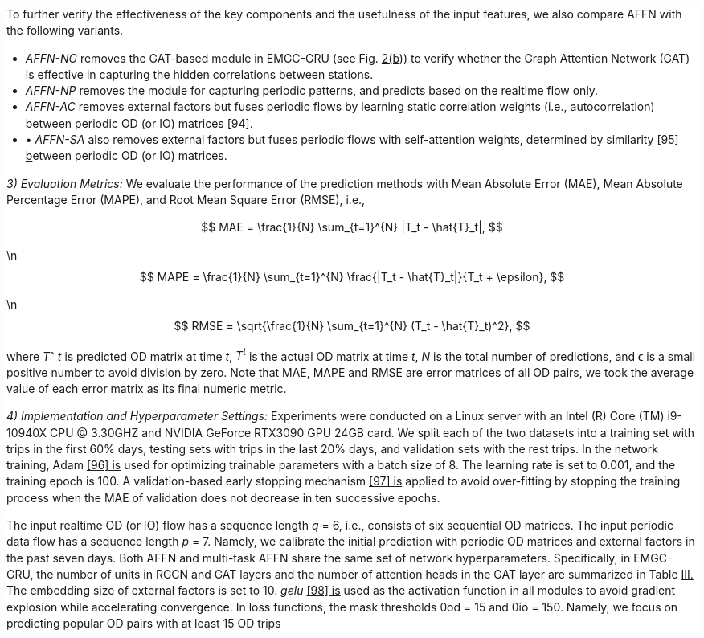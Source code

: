 To further verify the effectiveness of the key components and the usefulness of the input features, we also compare AFFN with the following variants.

- *AFFN-NG* removes the GAT-based module in EMGC-GRU (see Fig. [2\(b\)\)](#page-5-0) to verify whether the Graph Attention Network (GAT) is effective in capturing the hidden correlations between stations.
- *AFFN-NP* removes the module for capturing periodic patterns, and predicts based on the realtime flow only.
- *AFFN-AC* removes external factors but fuses periodic flows by learning static correlation weights (i.e., autocorrelation) between periodic OD (or IO) matrices [\[94\].](#page-15-29)
- <span id="page-10-4"></span>• *AFFN-SA* also removes external factors but fuses periodic flows with self-attention weights, determined by similarity [\[95\] b](#page-15-30)etween periodic OD (or IO) matrices.

*3) Evaluation Metrics:* We evaluate the performance of the prediction methods with Mean Absolute Error (MAE), Mean Absolute Percentage Error (MAPE), and Root Mean Square Error (RMSE), i.e.,

$$
MAE = \frac{1}{N} \sum_{t=1}^{N} |T_t - \hat{T}_t|,
$$
  
\n
$$
MAPE = \frac{1}{N} \sum_{t=1}^{N} \frac{|T_t - \hat{T}_t|}{T_t + \epsilon},
$$
  
\n
$$
RMSE = \sqrt{\frac{1}{N} \sum_{t=1}^{N} (T_t - \hat{T}_t)^2},
$$

where *T*ˆ *t* is predicted OD matrix at time *t*, *T<sup>t</sup>* is the actual OD matrix at time *t*, *N* is the total number of predictions, and ϵ is a small positive number to avoid division by zero. Note that MAE, MAPE and RMSE are error matrices of all OD pairs, we took the average value of each error matrix as its final numeric metric.

*4) Implementation and Hyperparameter Settings:* Experiments were conducted on a Linux server with an Intel (R) Core (TM) i9-10940X CPU @ 3.30GHZ and NVIDIA GeForce RTX3090 GPU 24GB card. We split each of the two datasets into a training set with trips in the first 60% days, testing sets with trips in the last 20% days, and validation sets with the rest trips. In the network training, Adam [\[96\] is](#page-15-31) used for optimizing trainable parameters with a batch size of 8. The learning rate is set to 0.001, and the training epoch is 100. A validation-based early stopping mechanism [\[97\] is](#page-15-32) applied to avoid over-fitting by stopping the training process when the MAE of validation does not decrease in ten successive epochs.

The input realtime OD (or IO) flow has a sequence length *q* = 6, i.e., consists of six sequential OD matrices. The input periodic data flow has a sequence length *p* = 7. Namely, we calibrate the initial prediction with periodic OD matrices and external factors in the past seven days. Both AFFN and multi-task AFFN share the same set of network hyperparameters. Specifically, in EMGC-GRU, the number of units in RGCN and GAT layers and the number of attention heads in the GAT layer are summarized in Table [III.](#page-10-0) The embedding size of external factors is set to 10. *gelu* [\[98\] is](#page-15-33) used as the activation function in all modules to avoid gradient explosion while accelerating convergence. In loss functions, the mask thresholds θod = 15 and θio = 150. Namely, we focus on predicting popular OD pairs with at least 15 OD trips
